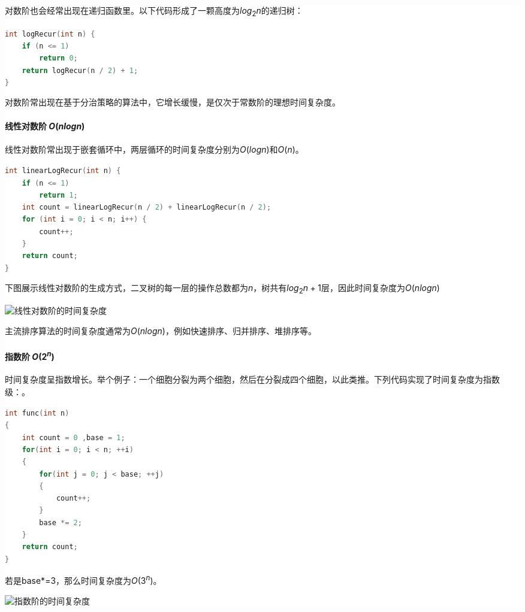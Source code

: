对数阶也会经常出现在递归函数里。以下代码形成了一颗高度为$log_2n$的递归树：

```c++
int logRecur(int n) {
    if (n <= 1)
        return 0;
    return logRecur(n / 2) + 1;
}
```

对数阶常出现在基于分治策略的算法中，它增长缓慢，是仅次于常数阶的理想时间复杂度。

#### 线性对数阶 $O(nlogn)$

线性对数阶常出现于嵌套循环中，两层循环的时间复杂度分别为$O(logn)$和$O(n)$。

```c++
int linearLogRecur(int n) {
    if (n <= 1)
        return 1;
    int count = linearLogRecur(n / 2) + linearLogRecur(n / 2);
    for (int i = 0; i < n; i++) {
        count++;
    }
    return count;
}
```

下图展示线性对数阶的生成方式，二叉树的每一层的操作总数都为$n$，树共有$log_2n+1$层，因此时间复杂度为$O(nlogn)$

![线性对数阶的时间复杂度](https://cdn.jsdelivr.net/gh/ctyhail/image_bed@master/image/time_complexity_logarithmic_linear.png)

主流排序算法的时间复杂度通常为$O(nlog⁡n)$，例如快速排序、归并排序、堆排序等。

#### 指数阶 $O(2^n)$

时间复杂度呈指数增长。举个例子：一个细胞分裂为两个细胞，然后在分裂成四个细胞，以此类推。下列代码实现了时间复杂度为指数级：。

```c++
int func(int n)
{
	int count = 0 ,base = 1;
	for(int i = 0; i < n; ++i)
	{
		for(int j = 0; j < base; ++j)
		{
			count++;
		}
		base *= 2;
	}
	return count;
}
```

若是base*=3，那么时间复杂度为$O(3^n)$。

![指数阶的时间复杂度](https://cdn.jsdelivr.net/gh/ctyhail/image_bed@master/image/time_complexity_exponential.png)
